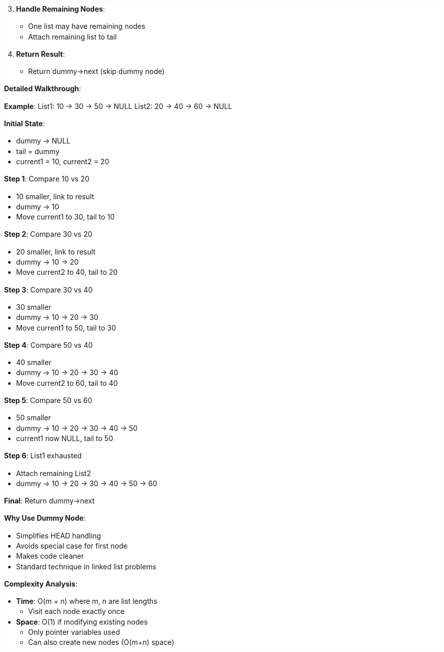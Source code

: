 3. **Handle Remaining Nodes**:
   - One list may have remaining nodes
   - Attach remaining list to tail
   
4. **Return Result**:
   - Return dummy->next (skip dummy node)

**Detailed Walkthrough**:

**Example**:
List1: 10 → 30 → 50 → NULL
List2: 20 → 40 → 60 → NULL

**Initial State**:
- dummy → NULL
- tail = dummy
- current1 = 10, current2 = 20

**Step 1**: Compare 10 vs 20
- 10 smaller, link to result
- dummy → 10
- Move current1 to 30, tail to 10

**Step 2**: Compare 30 vs 20
- 20 smaller, link to result
- dummy → 10 → 20
- Move current2 to 40, tail to 20

**Step 3**: Compare 30 vs 40
- 30 smaller
- dummy → 10 → 20 → 30
- Move current1 to 50, tail to 30

**Step 4**: Compare 50 vs 40
- 40 smaller
- dummy → 10 → 20 → 30 → 40
- Move current2 to 60, tail to 40

**Step 5**: Compare 50 vs 60
- 50 smaller
- dummy → 10 → 20 → 30 → 40 → 50
- current1 now NULL, tail to 50

**Step 6**: List1 exhausted
- Attach remaining List2
- dummy → 10 → 20 → 30 → 40 → 50 → 60

**Final**: Return dummy->next

**Why Use Dummy Node**:
- Simplifies HEAD handling
- Avoids special case for first node
- Makes code cleaner
- Standard technique in linked list problems

**Complexity Analysis**:
- **Time**: O(m + n) where m, n are list lengths
  - Visit each node exactly once
- **Space**: O(1) if modifying existing nodes
  - Only pointer variables used
  - Can also create new nodes (O(m+n) space)
